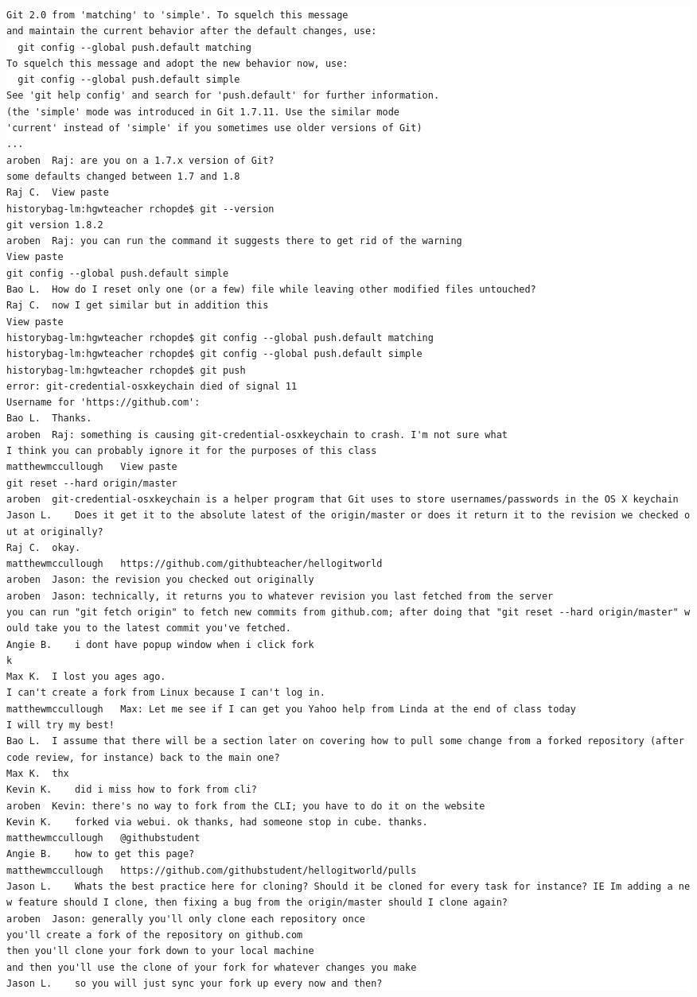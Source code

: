     Git 2.0 from 'matching' to 'simple'. To squelch this message
    and maintain the current behavior after the default changes, use:
      git config --global push.default matching
    To squelch this message and adopt the new behavior now, use:
      git config --global push.default simple
    See 'git help config' and search for 'push.default' for further information.
    (the 'simple' mode was introduced in Git 1.7.11. Use the similar mode
    'current' instead of 'simple' if you sometimes use older versions of Git)
    ...
    aroben  Raj: are you on a 1.7.x version of Git?
    some defaults changed between 1.7 and 1.8
    Raj C.  View paste 
    historybag-lm:hgwteacher rchopde$ git --version
    git version 1.8.2
    aroben  Raj: you can run the command it suggests there to get rid of the warning
    View paste 
    git config --global push.default simple
    Bao L.  How do I reset only one (or a few) file while leaving other modified files untouched?
    Raj C.  now I get similar but in addition this
    View paste 
    historybag-lm:hgwteacher rchopde$ git config --global push.default matching
    historybag-lm:hgwteacher rchopde$ git config --global push.default simple
    historybag-lm:hgwteacher rchopde$ git push
    error: git-credential-osxkeychain died of signal 11
    Username for 'https://github.com':
    Bao L.  Thanks.
    aroben  Raj: something is causing git-credential-osxkeychain to crash. I'm not sure what
    I think you can probably ignore it for the purposes of this class
    matthewmccullough   View paste 
    git reset --hard origin/master
    aroben  git-credential-osxkeychain is a helper program that Git uses to store usernames/passwords in the OS X keychain
    Jason L.    Does it get it to the absolute latest of the origin/master or does it return it to the revision we checked out at originally?
    Raj C.  okay.
    matthewmccullough   https://github.com/githubteacher/hellogitworld
    aroben  Jason: the revision you checked out originally
    aroben  Jason: technically, it returns you to whatever revision you last fetched from the server
    you can run "git fetch origin" to fetch new commits from github.com; after doing that "git reset --hard origin/master" would take you to the latest commit you've fetched.
    Angie B.    i dont have popup window when i click fork
    k
    Max K.  I lost you ages ago.
    I can't create a fork from Linux because I can't log in.
    matthewmccullough   Max: Let me see if I can get you Yahoo help from Linda at the end of class today
    I will try my best!
    Bao L.  I assume that there will be a section later on covering how to pull some change from a forked repository (after code review, for instance) back to the main one?
    Max K.  thx
    Kevin K.    did i miss how to fork from cli?
    aroben  Kevin: there's no way to fork from the CLI; you have to do it on the website
    Kevin K.    forked via webui. ok thanks, had someone stop in cube. thanks.
    matthewmccullough   @githubstudent
    Angie B.    how to get this page?
    matthewmccullough   https://github.com/githubstudent/hellogitworld/pulls
    Jason L.    Whats the best practice here for cloning? Should it be cloned for every task for instance? IE Im adding a new feature should I clone, then fixing a bug from the origin/master should I clone again?
    aroben  Jason: generally you'll only clone each repository once
    you'll create a fork of the repository on github.com
    then you'll clone your fork down to your local machine
    and then you'll use the clone of your fork for whatever changes you make
    Jason L.    so you will just sync your fork up every now and then?